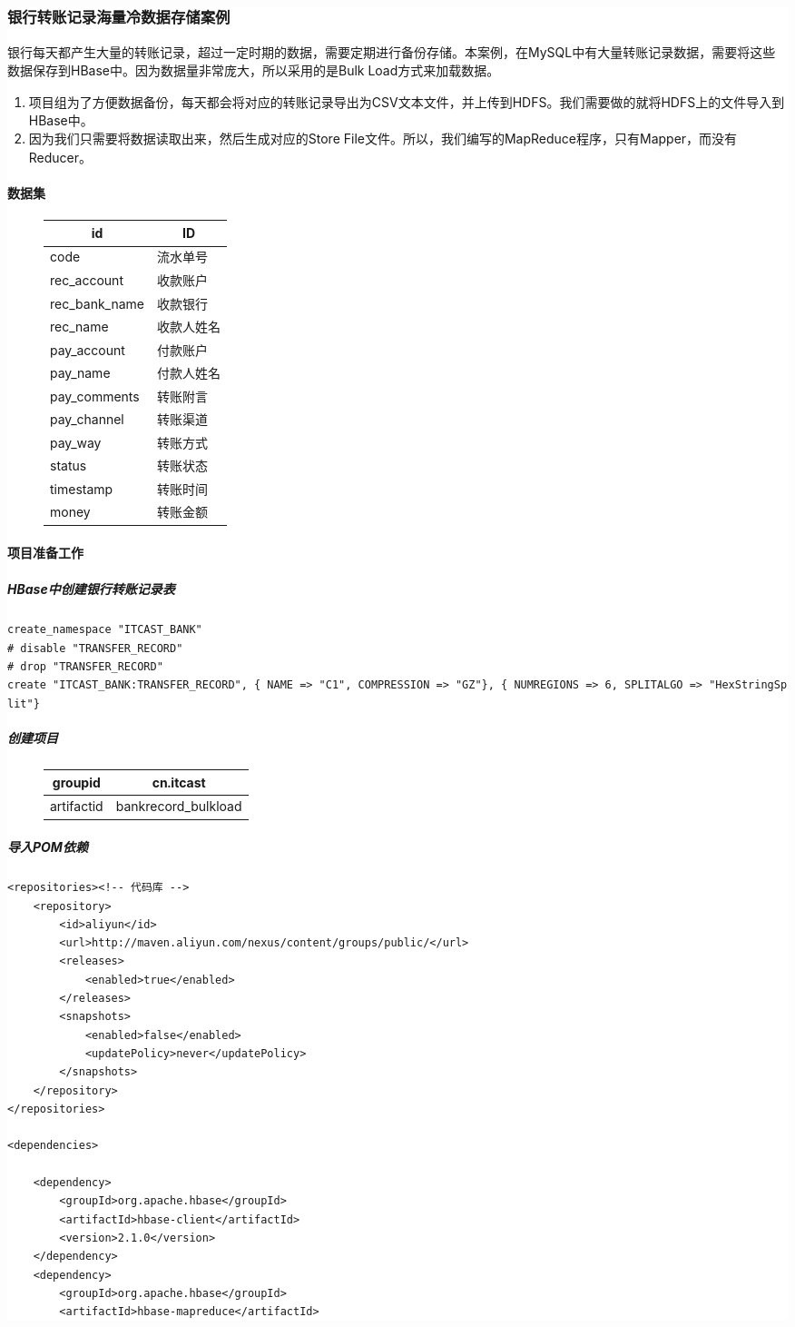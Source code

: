 ### 银行转账记录海量冷数据存储案例

银行每天都产生大量的转账记录，超过一定时期的数据，需要定期进行备份存储。本案例，在MySQL中有大量转账记录数据，需要将这些数据保存到HBase中。因为数据量非常庞大，所以采用的是Bulk Load方式来加载数据。

1. 项目组为了方便数据备份，每天都会将对应的转账记录导出为CSV文本文件，并上传到HDFS。我们需要做的就将HDFS上的文件导入到HBase中。
2. 因为我们只需要将数据读取出来，然后生成对应的Store File文件。所以，我们编写的MapReduce程序，只有Mapper，而没有Reducer。

#### 数据集

<figure class='table-figure'><table>
<thead>
<tr><th>id</th><th>ID</th></tr></thead>
<tbody><tr><td>code</td><td>流水单号</td></tr><tr><td>rec_account</td><td>收款账户</td></tr><tr><td>rec_bank_name</td><td>收款银行</td></tr><tr><td>rec_name</td><td>收款人姓名</td></tr><tr><td>pay_account</td><td>付款账户</td></tr><tr><td>pay_name</td><td>付款人姓名</td></tr><tr><td>pay_comments</td><td>转账附言</td></tr><tr><td>pay_channel</td><td>转账渠道</td></tr><tr><td>pay_way</td><td>转账方式</td></tr><tr><td>status</td><td>转账状态</td></tr><tr><td>timestamp</td><td>转账时间</td></tr><tr><td>money</td><td>转账金额</td></tr></tbody>
</table></figure>

#### 项目准备工作

##### HBase中创建银行转账记录表

```
create_namespace "ITCAST_BANK"
# disable "TRANSFER_RECORD"
# drop "TRANSFER_RECORD"
create "ITCAST_BANK:TRANSFER_RECORD", { NAME => "C1", COMPRESSION => "GZ"}, { NUMREGIONS => 6, SPLITALGO => "HexStringSplit"}
```

##### 创建项目

<figure class='table-figure'><table>
<thead>
<tr><th>groupid</th><th>cn.itcast</th></tr></thead>
<tbody><tr><td>artifactid</td><td>bankrecord_bulkload</td></tr></tbody>
</table></figure>

##### 导入POM依赖

```
<repositories><!-- 代码库 -->
    <repository>
        <id>aliyun</id>
        <url>http://maven.aliyun.com/nexus/content/groups/public/</url>
        <releases>
            <enabled>true</enabled>
        </releases>
        <snapshots>
            <enabled>false</enabled>
            <updatePolicy>never</updatePolicy>
        </snapshots>
    </repository>
</repositories>

<dependencies>

    <dependency>
        <groupId>org.apache.hbase</groupId>
        <artifactId>hbase-client</artifactId>
        <version>2.1.0</version>
    </dependency>
    <dependency>
        <groupId>org.apache.hbase</groupId>
        <artifactId>hbase-mapreduce</artifactId>
```